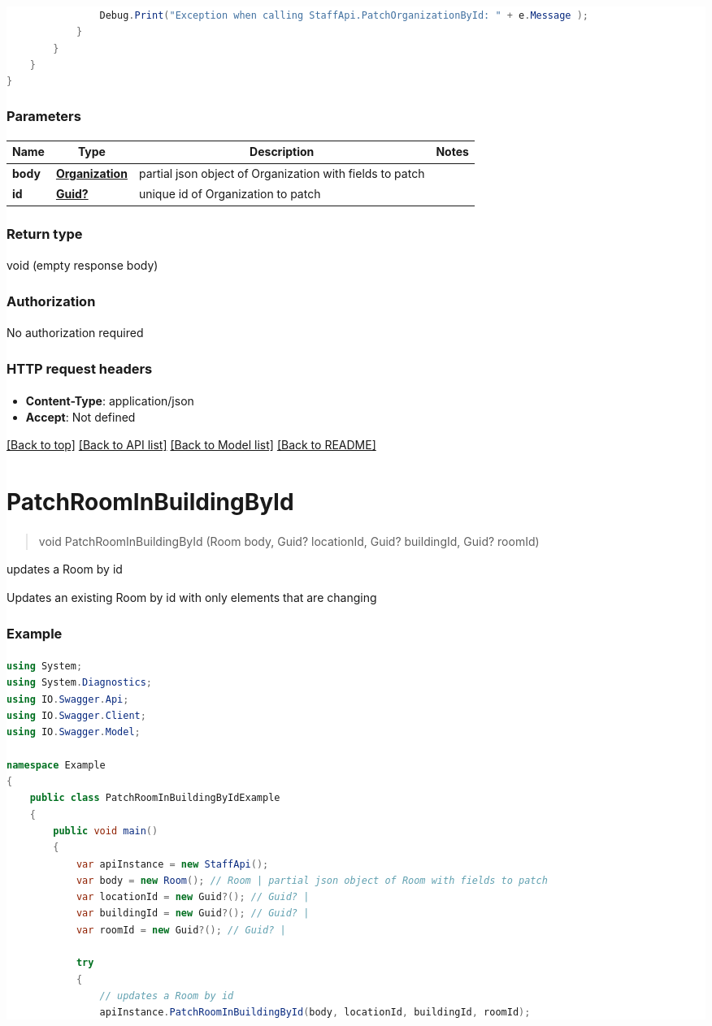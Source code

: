 ```csharp
                Debug.Print("Exception when calling StaffApi.PatchOrganizationById: " + e.Message );
            }
        }
    }
}
```

### Parameters

Name | Type | Description  | Notes
------------- | ------------- | ------------- | -------------
 **body** | [**Organization**](Organization.md)| partial json object of Organization with fields to patch | 
 **id** | [**Guid?**](Guid?.md)| unique id of Organization to patch | 

### Return type

void (empty response body)

### Authorization

No authorization required

### HTTP request headers

 - **Content-Type**: application/json
 - **Accept**: Not defined

[[Back to top]](#) [[Back to API list]](../README.md#documentation-for-api-endpoints) [[Back to Model list]](../README.md#documentation-for-models) [[Back to README]](../README.md)
<a name="patchroominbuildingbyid"></a>
# **PatchRoomInBuildingById**
> void PatchRoomInBuildingById (Room body, Guid? locationId, Guid? buildingId, Guid? roomId)

updates a Room by id

Updates an existing Room by id with only elements that are changing

### Example
```csharp
using System;
using System.Diagnostics;
using IO.Swagger.Api;
using IO.Swagger.Client;
using IO.Swagger.Model;

namespace Example
{
    public class PatchRoomInBuildingByIdExample
    {
        public void main()
        {
            var apiInstance = new StaffApi();
            var body = new Room(); // Room | partial json object of Room with fields to patch
            var locationId = new Guid?(); // Guid? | 
            var buildingId = new Guid?(); // Guid? | 
            var roomId = new Guid?(); // Guid? | 

            try
            {
                // updates a Room by id
                apiInstance.PatchRoomInBuildingById(body, locationId, buildingId, roomId);
```